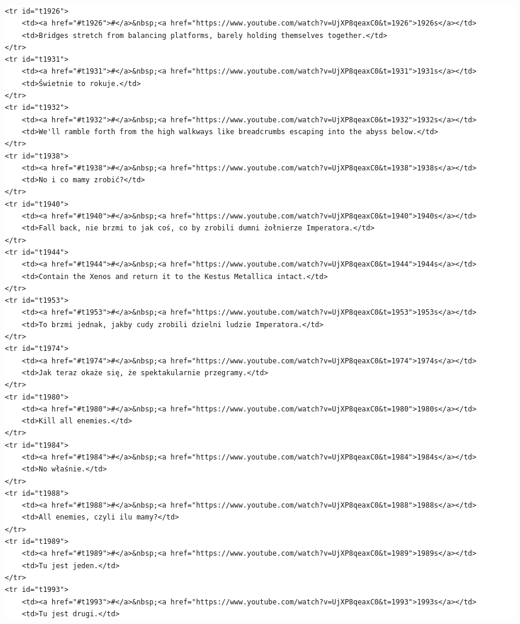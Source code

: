     <tr id="t1926">
        <td><a href="#t1926">#</a>&nbsp;<a href="https://www.youtube.com/watch?v=UjXP8qeaxC0&t=1926">1926s</a></td>
        <td>Bridges stretch from balancing platforms, barely holding themselves together.</td>
    </tr>
    <tr id="t1931">
        <td><a href="#t1931">#</a>&nbsp;<a href="https://www.youtube.com/watch?v=UjXP8qeaxC0&t=1931">1931s</a></td>
        <td>Świetnie to rokuje.</td>
    </tr>
    <tr id="t1932">
        <td><a href="#t1932">#</a>&nbsp;<a href="https://www.youtube.com/watch?v=UjXP8qeaxC0&t=1932">1932s</a></td>
        <td>We'll ramble forth from the high walkways like breadcrumbs escaping into the abyss below.</td>
    </tr>
    <tr id="t1938">
        <td><a href="#t1938">#</a>&nbsp;<a href="https://www.youtube.com/watch?v=UjXP8qeaxC0&t=1938">1938s</a></td>
        <td>No i co mamy zrobić?</td>
    </tr>
    <tr id="t1940">
        <td><a href="#t1940">#</a>&nbsp;<a href="https://www.youtube.com/watch?v=UjXP8qeaxC0&t=1940">1940s</a></td>
        <td>Fall back, nie brzmi to jak coś, co by zrobili dumni żołnierze Imperatora.</td>
    </tr>
    <tr id="t1944">
        <td><a href="#t1944">#</a>&nbsp;<a href="https://www.youtube.com/watch?v=UjXP8qeaxC0&t=1944">1944s</a></td>
        <td>Contain the Xenos and return it to the Kestus Metallica intact.</td>
    </tr>
    <tr id="t1953">
        <td><a href="#t1953">#</a>&nbsp;<a href="https://www.youtube.com/watch?v=UjXP8qeaxC0&t=1953">1953s</a></td>
        <td>To brzmi jednak, jakby cudy zrobili dzielni ludzie Imperatora.</td>
    </tr>
    <tr id="t1974">
        <td><a href="#t1974">#</a>&nbsp;<a href="https://www.youtube.com/watch?v=UjXP8qeaxC0&t=1974">1974s</a></td>
        <td>Jak teraz okaże się, że spektakularnie przegramy.</td>
    </tr>
    <tr id="t1980">
        <td><a href="#t1980">#</a>&nbsp;<a href="https://www.youtube.com/watch?v=UjXP8qeaxC0&t=1980">1980s</a></td>
        <td>Kill all enemies.</td>
    </tr>
    <tr id="t1984">
        <td><a href="#t1984">#</a>&nbsp;<a href="https://www.youtube.com/watch?v=UjXP8qeaxC0&t=1984">1984s</a></td>
        <td>No właśnie.</td>
    </tr>
    <tr id="t1988">
        <td><a href="#t1988">#</a>&nbsp;<a href="https://www.youtube.com/watch?v=UjXP8qeaxC0&t=1988">1988s</a></td>
        <td>All enemies, czyli ilu mamy?</td>
    </tr>
    <tr id="t1989">
        <td><a href="#t1989">#</a>&nbsp;<a href="https://www.youtube.com/watch?v=UjXP8qeaxC0&t=1989">1989s</a></td>
        <td>Tu jest jeden.</td>
    </tr>
    <tr id="t1993">
        <td><a href="#t1993">#</a>&nbsp;<a href="https://www.youtube.com/watch?v=UjXP8qeaxC0&t=1993">1993s</a></td>
        <td>Tu jest drugi.</td>